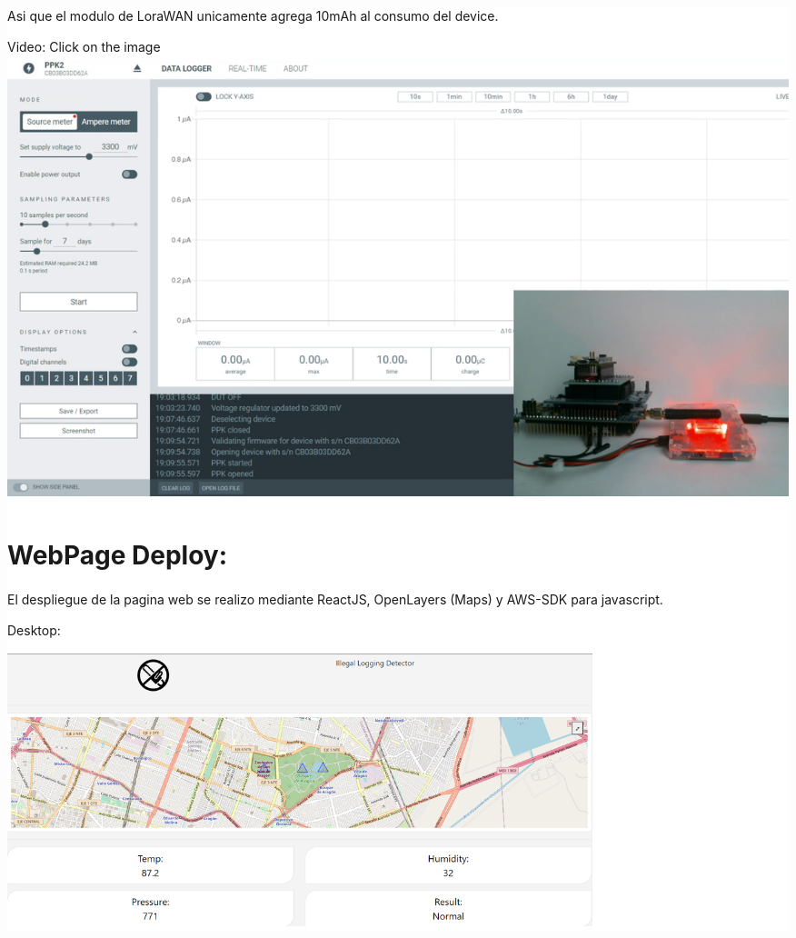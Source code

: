 Asi que el modulo de LoraWAN unicamente agrega 10mAh al consumo del device.

Video: Click on the image
[![PPKII](./Images/none.png)](https://youtu.be/6QJh2mOm6js)

# WebPage Deploy:

El despliegue de la pagina web se realizo mediante ReactJS, OpenLayers (Maps) y AWS-SDK para javascript.

Desktop:

<img src="./Images/desk.png" height="300px">
